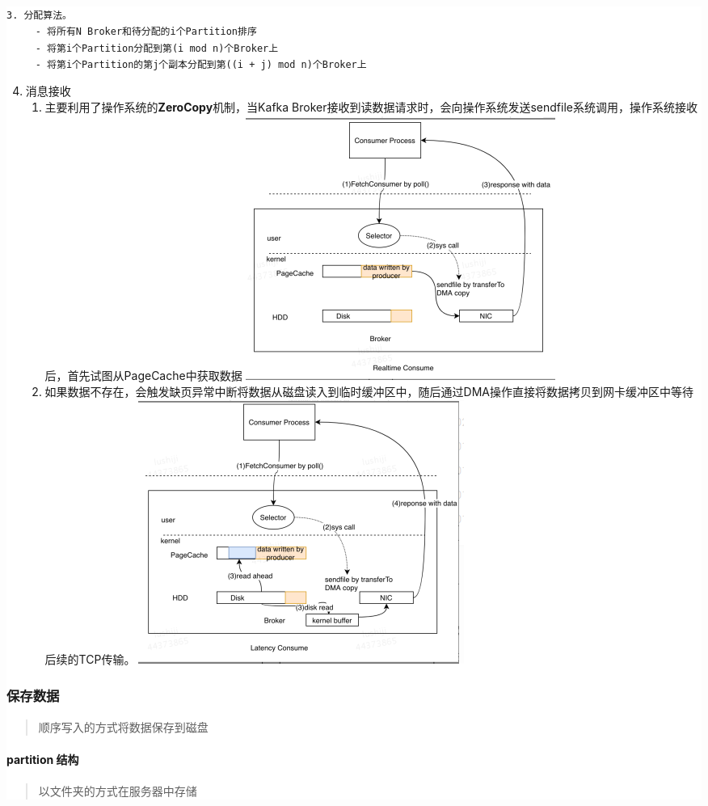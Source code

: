     3. 分配算法。
         - 将所有N Broker和待分配的i个Partition排序
         - 将第i个Partition分配到第(i mod n)个Broker上
         - 将第i个Partition的第j个副本分配到第((i + j) mod n)个Broker上
4. 消息接收
   1. 主要利用了操作系统的**ZeroCopy**机制，当Kafka Broker接收到读数据请求时，会向操作系统发送sendfile系统调用，操作系统接收后，首先试图从PageCache中获取数据
   ![image](./producer2.png)
   2. 如果数据不存在，会触发缺页异常中断将数据从磁盘读入到临时缓冲区中，随后通过DMA操作直接将数据拷贝到网卡缓冲区中等待后续的TCP传输。
   ![image](./producer3.png)

### 保存数据

> 顺序写入的方式将数据保存到磁盘

#### partition 结构

> 以文件夹的方式在服务器中存储
